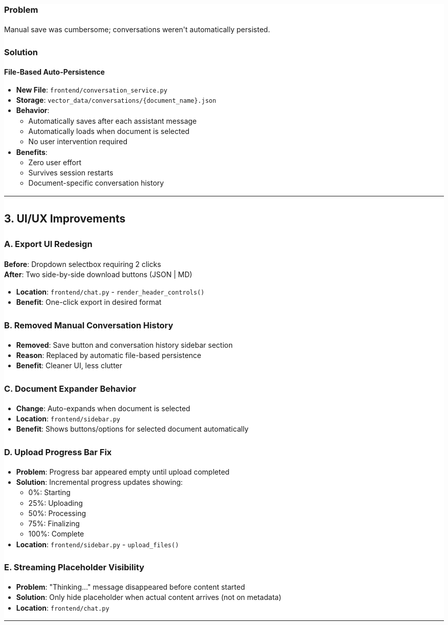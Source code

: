 ### Problem
Manual save was cumbersome; conversations weren't automatically persisted.

### Solution
**File-Based Auto-Persistence**

- **New File**: `frontend/conversation_service.py`
- **Storage**: `vector_data/conversations/{document_name}.json`
- **Behavior**:
  - Automatically saves after each assistant message
  - Automatically loads when document is selected
  - No user intervention required
- **Benefits**:
  - Zero user effort
  - Survives session restarts
  - Document-specific conversation history

---

## 3. UI/UX Improvements

### A. Export UI Redesign
**Before**: Dropdown selectbox requiring 2 clicks  
**After**: Two side-by-side download buttons (JSON | MD)

- **Location**: `frontend/chat.py` - `render_header_controls()`
- **Benefit**: One-click export in desired format

### B. Removed Manual Conversation History
- **Removed**: Save button and conversation history sidebar section
- **Reason**: Replaced by automatic file-based persistence
- **Benefit**: Cleaner UI, less clutter

### C. Document Expander Behavior
- **Change**: Auto-expands when document is selected
- **Location**: `frontend/sidebar.py`
- **Benefit**: Shows buttons/options for selected document automatically

### D. Upload Progress Bar Fix
- **Problem**: Progress bar appeared empty until upload completed
- **Solution**: Incremental progress updates showing:
  - 0%: Starting
  - 25%: Uploading
  - 50%: Processing
  - 75%: Finalizing
  - 100%: Complete
- **Location**: `frontend/sidebar.py` - `upload_files()`

### E. Streaming Placeholder Visibility
- **Problem**: "Thinking..." message disappeared before content started
- **Solution**: Only hide placeholder when actual content arrives (not on metadata)
- **Location**: `frontend/chat.py`

---